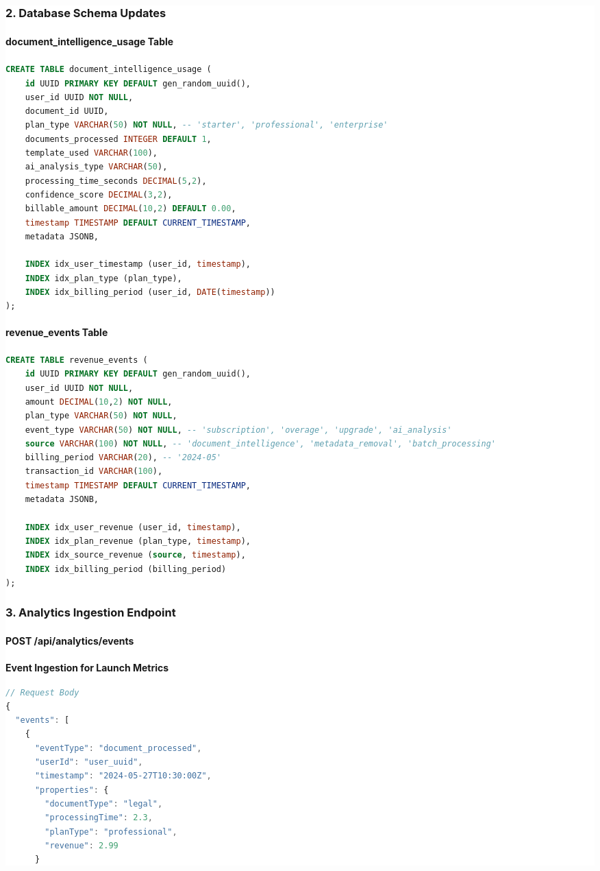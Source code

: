 ### 2. Database Schema Updates

#### document_intelligence_usage Table
```sql
CREATE TABLE document_intelligence_usage (
    id UUID PRIMARY KEY DEFAULT gen_random_uuid(),
    user_id UUID NOT NULL,
    document_id UUID,
    plan_type VARCHAR(50) NOT NULL, -- 'starter', 'professional', 'enterprise'
    documents_processed INTEGER DEFAULT 1,
    template_used VARCHAR(100),
    ai_analysis_type VARCHAR(50),
    processing_time_seconds DECIMAL(5,2),
    confidence_score DECIMAL(3,2),
    billable_amount DECIMAL(10,2) DEFAULT 0.00,
    timestamp TIMESTAMP DEFAULT CURRENT_TIMESTAMP,
    metadata JSONB,
    
    INDEX idx_user_timestamp (user_id, timestamp),
    INDEX idx_plan_type (plan_type),
    INDEX idx_billing_period (user_id, DATE(timestamp))
);
```

#### revenue_events Table
```sql
CREATE TABLE revenue_events (
    id UUID PRIMARY KEY DEFAULT gen_random_uuid(),
    user_id UUID NOT NULL,
    amount DECIMAL(10,2) NOT NULL,
    plan_type VARCHAR(50) NOT NULL,
    event_type VARCHAR(50) NOT NULL, -- 'subscription', 'overage', 'upgrade', 'ai_analysis'
    source VARCHAR(100) NOT NULL, -- 'document_intelligence', 'metadata_removal', 'batch_processing'
    billing_period VARCHAR(20), -- '2024-05'
    transaction_id VARCHAR(100),
    timestamp TIMESTAMP DEFAULT CURRENT_TIMESTAMP,
    metadata JSONB,
    
    INDEX idx_user_revenue (user_id, timestamp),
    INDEX idx_plan_revenue (plan_type, timestamp),
    INDEX idx_source_revenue (source, timestamp),
    INDEX idx_billing_period (billing_period)
);
```

### 3. Analytics Ingestion Endpoint

#### POST /api/analytics/events
**Event Ingestion for Launch Metrics**
```javascript
// Request Body
{
  "events": [
    {
      "eventType": "document_processed",
      "userId": "user_uuid",
      "timestamp": "2024-05-27T10:30:00Z",
      "properties": {
        "documentType": "legal",
        "processingTime": 2.3,
        "planType": "professional",
        "revenue": 2.99
      }
```
